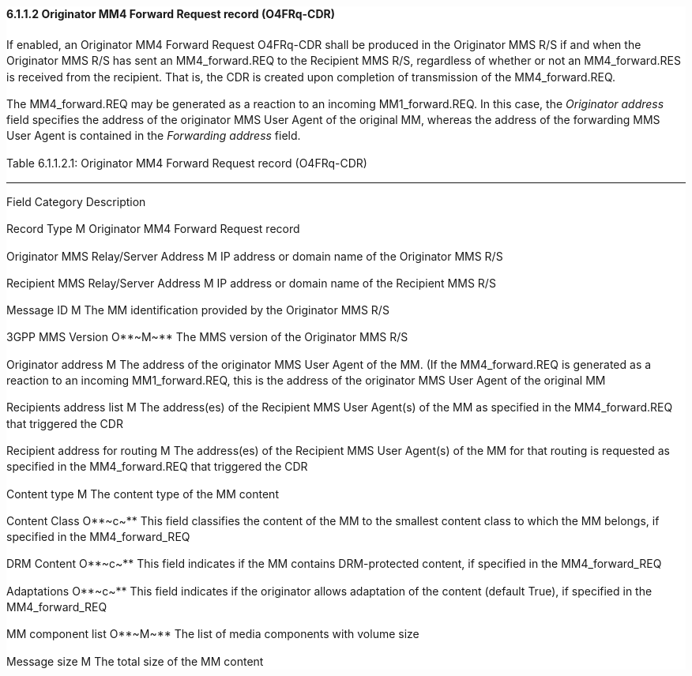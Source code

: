 #### 6.1.1.2 Originator MM4 Forward Request record (O4FRq-CDR)

If enabled, an Originator MM4 Forward Request O4FRq-CDR shall be
produced in the Originator MMS R/S if and when the Originator MMS R/S
has sent an MM4\_forward.REQ to the Recipient MMS R/S, regardless of
whether or not an MM4\_forward.RES is received from the recipient. That
is, the CDR is created upon completion of transmission of the
MM4\_forward.REQ.

The MM4\_forward.REQ may be generated as a reaction to an incoming
MM1\_forward.REQ. In this case, the *Originator address* field specifies
the address of the originator MMS User Agent of the original MM, whereas
the address of the forwarding MMS User Agent is contained in the
*Forwarding address* field.

Table 6.1.1.2.1: Originator MM4 Forward Request record (O4FRq-CDR)

  ------------------------------------- ---------- ----------------------------------------------------------------------------------------------------------------------------------------------------------------------------------------------------------------------
  Field                                 Category   Description

  Record Type                           M          Originator MM4 Forward Request record

  Originator MMS Relay/Server Address   M          IP address or domain name of the Originator MMS R/S

  Recipient MMS Relay/Server Address    M          IP address or domain name of the Recipient MMS R/S

  Message ID                            M          The MM identification provided by the Originator MMS R/S

  3GPP MMS Version                      O**~M~**   The MMS version of the Originator MMS R/S

  Originator address                    M          The address of the originator MMS User Agent of the MM. (If the MM4\_forward.REQ is generated as a reaction to an incoming MM1\_forward.REQ, this is the address of the originator MMS User Agent of the original MM

  Recipients address list               M          The address(es) of the Recipient MMS User Agent(s) of the MM as specified in the MM4\_forward.REQ that triggered the CDR

  Recipient address for routing         M          The address(es) of the Recipient MMS User Agent(s) of the MM for that routing is requested as specified in the MM4\_forward.REQ that triggered the CDR

  Content type                          M          The content type of the MM content

  Content Class                         O**~c~**   This field classifies the content of the MM to the smallest content class to which the MM belongs, if specified in the MM4\_forward\_REQ

  DRM Content                           O**~c~**   This field indicates if the MM contains DRM-protected content, if specified in the MM4\_forward\_REQ

  Adaptations                           O**~c~**   This field indicates if the originator allows adaptation of the content (default True), if specified in the MM4\_forward\_REQ

  MM component list                     O**~M~**   The list of media components with volume size

  Message size                          M          The total size of the MM content
